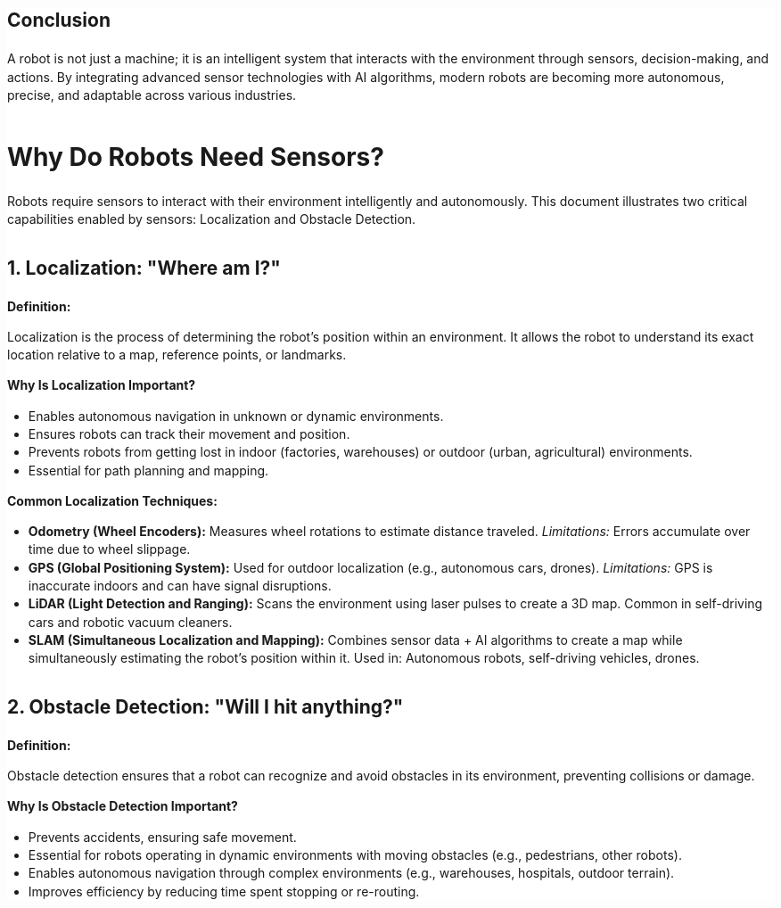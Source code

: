 ## Conclusion

A robot is not just a machine; it is an intelligent system that interacts with the environment through sensors, decision-making, and actions. By integrating advanced sensor technologies with AI algorithms, modern robots are becoming more autonomous, precise, and adaptable across various industries.
# Why Do Robots Need Sensors?

Robots require sensors to interact with their environment intelligently and autonomously.  This document illustrates two critical capabilities enabled by sensors: Localization and Obstacle Detection.

## 1. Localization: "Where am I?"

**Definition:**

Localization is the process of determining the robot’s position within an environment. It allows the robot to understand its exact location relative to a map, reference points, or landmarks.

**Why Is Localization Important?**

* Enables autonomous navigation in unknown or dynamic environments.
* Ensures robots can track their movement and position.
* Prevents robots from getting lost in indoor (factories, warehouses) or outdoor (urban, agricultural) environments.
* Essential for path planning and mapping.

**Common Localization Techniques:**

* **Odometry (Wheel Encoders):** Measures wheel rotations to estimate distance traveled. *Limitations:* Errors accumulate over time due to wheel slippage.
* **GPS (Global Positioning System):** Used for outdoor localization (e.g., autonomous cars, drones). *Limitations:* GPS is inaccurate indoors and can have signal disruptions.
* **LiDAR (Light Detection and Ranging):** Scans the environment using laser pulses to create a 3D map. Common in self-driving cars and robotic vacuum cleaners.
* **SLAM (Simultaneous Localization and Mapping):** Combines sensor data + AI algorithms to create a map while simultaneously estimating the robot’s position within it. Used in: Autonomous robots, self-driving vehicles, drones.

## 2. Obstacle Detection: "Will I hit anything?"

**Definition:**

Obstacle detection ensures that a robot can recognize and avoid obstacles in its environment, preventing collisions or damage.

**Why Is Obstacle Detection Important?**

* Prevents accidents, ensuring safe movement.
* Essential for robots operating in dynamic environments with moving obstacles (e.g., pedestrians, other robots).
* Enables autonomous navigation through complex environments (e.g., warehouses, hospitals, outdoor terrain).
* Improves efficiency by reducing time spent stopping or re-routing.

